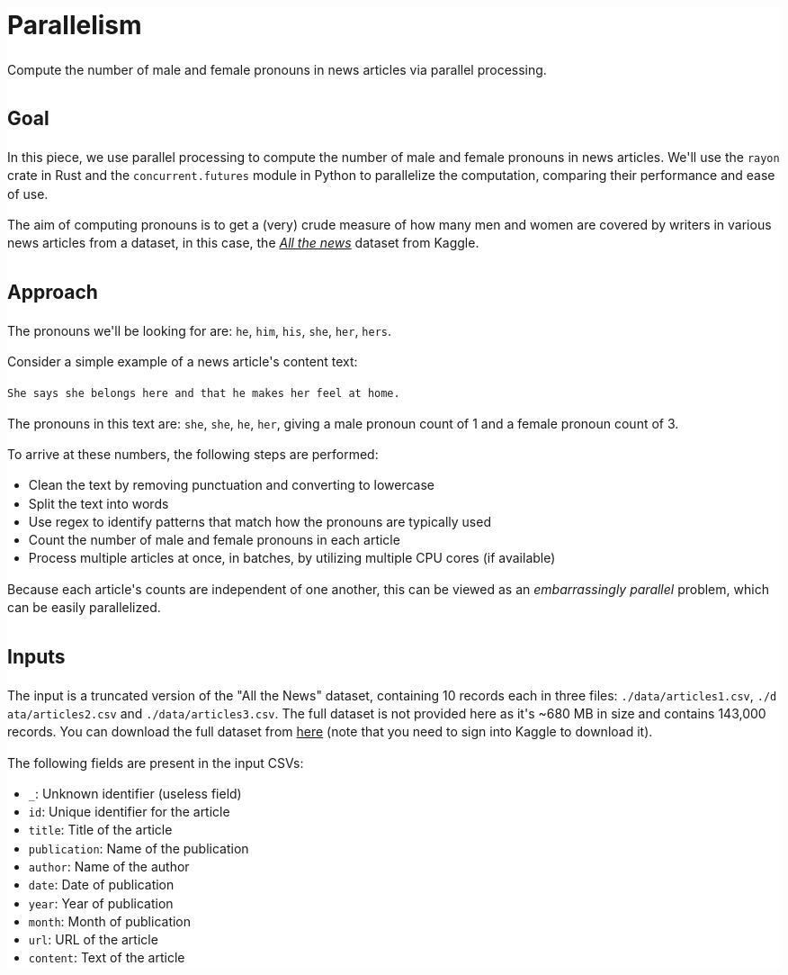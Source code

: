 # Parallelism

Compute the number of male and female pronouns in news articles via parallel processing.

## Goal

In this piece, we use parallel processing to compute the number of male and female pronouns in
news articles. We'll use the `rayon` crate in Rust and the `concurrent.futures` module in Python to
parallelize the computation, comparing their performance and ease of use.

The aim of computing pronouns is to get a (very) crude measure of how many men and women are
covered by writers in various news articles from a dataset, in this case, the
_[All the news](https://www.kaggle.com/datasets/snapcrack/all-the-news)_ dataset from Kaggle.

## Approach

The pronouns we'll be looking for are: `he`, `him`, `his`, `she`, `her`, `hers`.

Consider a simple example of a news article's content text:

```
She says she belongs here and that he makes her feel at home.
```

The pronouns in this text are: `she`, `she`, `he`, `her`, giving a male pronoun count
of 1 and a female pronoun count of 3.

To arrive at these numbers, the following steps are performed:

* Clean the text by removing punctuation and converting to lowercase
* Split the text into words
* Use regex to identify patterns that match how the pronouns are typically used
* Count the number of male and female pronouns in each article
* Process multiple articles at once, in batches, by utilizing multiple CPU cores (if available)

Because each article's counts are independent of one another, this can be viewed as an
*embarrassingly parallel* problem, which can be easily parallelized.

## Inputs

The input is a truncated version of the "All the News" dataset, containing 10 records
each in three files: `./data/articles1.csv`, `./data/articles2.csv` and `./data/articles3.csv`.
The full dataset is not provided here as it's ~680 MB in size and contains 143,000
records. You can download the full dataset from [here](https://www.kaggle.com/datasets/snapcrack/all-the-news)
(note that you need to sign into Kaggle to download it).

The following fields are present in the input CSVs:

* `_`: Unknown identifier (useless field)
* `id`: Unique identifier for the article
* `title`: Title of the article
* `publication`: Name of the publication
* `author`: Name of the author
* `date`: Date of publication
* `year`: Year of publication
* `month`: Month of publication
* `url`: URL of the article
* `content`: Text of the article
